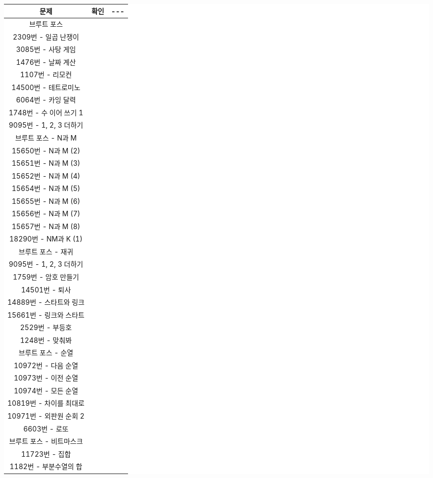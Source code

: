 |문제|확인|---|
|:---:|:---:|:---:|
|브루트 포스||
|2309번 - 일곱 난쟁이||
|3085번 - 사탕 게임||
|1476번 - 날짜 계산||
|1107번 - 리모컨||
|14500번 - 테트로미노||
|6064번 - 카잉 달력||
|1748번 - 수 이어 쓰기 1||
|9095번 - 1, 2, 3 더하기||
|브루트 포스 - N과 M||
|15650번 - N과 M (2)||
|15651번 - N과 M (3)||
|15652번 - N과 M (4)||
|15654번 - N과 M (5)||
|15655번 - N과 M (6)||
|15656번 - N과 M (7)||
|15657번 - N과 M (8)||
|18290번 - NM과 K (1)||
|브루트 포스 - 재귀||
|9095번 - 1, 2, 3 더하기||
|1759번 - 암호 만들기||
|14501번 - 퇴사||
|14889번 - 스타트와 링크||
|15661번 - 링크와 스타트||
|2529번 - 부등호||
|1248번 - 맞춰봐||
|브루트 포스 - 순열||
|10972번 - 다음 순열||
|10973번 - 이전 순열||
|10974번 - 모든 순열||
|10819번 - 차이를 최대로||
|10971번 - 외판원 순회 2||
|6603번 - 로또||
|브루트 포스 - 비트마스크||
|11723번 - 집합||
|1182번 - 부분수열의 합||